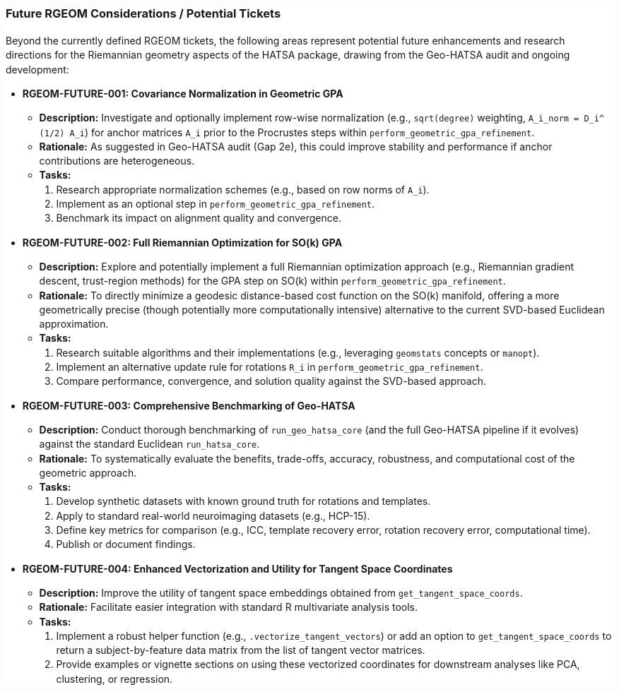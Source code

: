 
### **Future RGEOM Considerations / Potential Tickets**

Beyond the currently defined RGEOM tickets, the following areas represent potential future enhancements and research directions for the Riemannian geometry aspects of the HATSA package, drawing from the Geo-HATSA audit and ongoing development:

*   **RGEOM-FUTURE-001: Covariance Normalization in Geometric GPA**
    *   **Description:** Investigate and optionally implement row-wise normalization (e.g., `sqrt(degree)` weighting, `A_i_norm = D_i^(1/2) A_i`) for anchor matrices `A_i` prior to the Procrustes steps within `perform_geometric_gpa_refinement`.
    *   **Rationale:** As suggested in Geo-HATSA audit (Gap 2e), this could improve stability and performance if anchor contributions are heterogeneous.
    *   **Tasks:**
        1.  Research appropriate normalization schemes (e.g., based on row norms of `A_i`).
        2.  Implement as an optional step in `perform_geometric_gpa_refinement`.
        3.  Benchmark its impact on alignment quality and convergence.

*   **RGEOM-FUTURE-002: Full Riemannian Optimization for SO(k) GPA**
    *   **Description:** Explore and potentially implement a full Riemannian optimization approach (e.g., Riemannian gradient descent, trust-region methods) for the GPA step on SO(k) within `perform_geometric_gpa_refinement`.
    *   **Rationale:** To directly minimize a geodesic distance-based cost function on the SO(k) manifold, offering a more geometrically precise (though potentially more computationally intensive) alternative to the current SVD-based Euclidean approximation.
    *   **Tasks:**
        1.  Research suitable algorithms and their implementations (e.g., leveraging `geomstats` concepts or `manopt`).
        2.  Implement an alternative update rule for rotations `R_i` in `perform_geometric_gpa_refinement`.
        3.  Compare performance, convergence, and solution quality against the SVD-based approach.

*   **RGEOM-FUTURE-003: Comprehensive Benchmarking of Geo-HATSA**
    *   **Description:** Conduct thorough benchmarking of `run_geo_hatsa_core` (and the full Geo-HATSA pipeline if it evolves) against the standard Euclidean `run_hatsa_core`.
    *   **Rationale:** To systematically evaluate the benefits, trade-offs, accuracy, robustness, and computational cost of the geometric approach.
    *   **Tasks:**
        1.  Develop synthetic datasets with known ground truth for rotations and templates.
        2.  Apply to standard real-world neuroimaging datasets (e.g., HCP-15).
        3.  Define key metrics for comparison (e.g., ICC, template recovery error, rotation recovery error, computational time).
        4.  Publish or document findings.

*   **RGEOM-FUTURE-004: Enhanced Vectorization and Utility for Tangent Space Coordinates**
    *   **Description:** Improve the utility of tangent space embeddings obtained from `get_tangent_space_coords`.
    *   **Rationale:** Facilitate easier integration with standard R multivariate analysis tools.
    *   **Tasks:**
        1.  Implement a robust helper function (e.g., `.vectorize_tangent_vectors`) or add an option to `get_tangent_space_coords` to return a subject-by-feature data matrix from the list of tangent vector matrices.
        2.  Provide examples or vignette sections on using these vectorized coordinates for downstream analyses like PCA, clustering, or regression.
